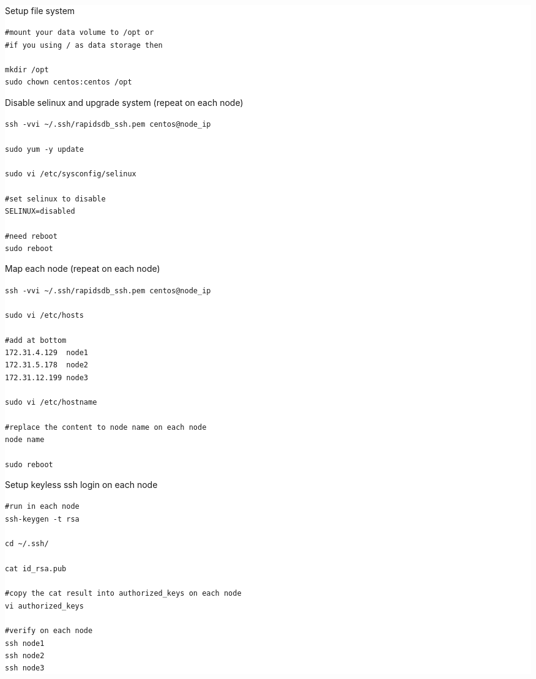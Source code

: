 Setup file system

```shell
#mount your data volume to /opt or 
#if you using / as data storage then 

mkdir /opt
sudo chown centos:centos /opt
```

Disable selinux and upgrade system (repeat on each node)

```shell
ssh -vvi ~/.ssh/rapidsdb_ssh.pem centos@node_ip

sudo yum -y update

sudo vi /etc/sysconfig/selinux

#set selinux to disable
SELINUX=disabled

#need reboot
sudo reboot
```

Map each node (repeat on each node)

```shell
ssh -vvi ~/.ssh/rapidsdb_ssh.pem centos@node_ip

sudo vi /etc/hosts

#add at bottom
172.31.4.129  node1
172.31.5.178  node2
172.31.12.199 node3

sudo vi /etc/hostname

#replace the content to node name on each node
node name

sudo reboot
```

Setup keyless ssh login on each node

```shell
#run in each node
ssh-keygen -t rsa

cd ~/.ssh/

cat id_rsa.pub

#copy the cat result into authorized_keys on each node
vi authorized_keys

#verify on each node
ssh node1
ssh node2
ssh node3
```

